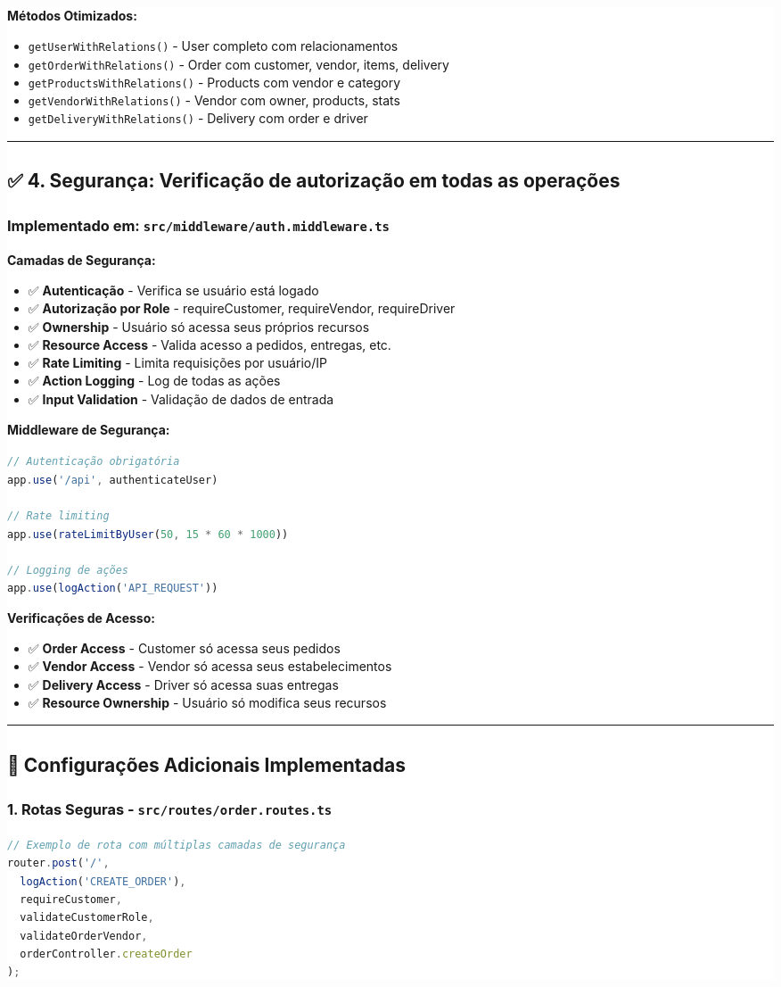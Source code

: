 **Métodos Otimizados:**
- `getUserWithRelations()` - User completo com relacionamentos
- `getOrderWithRelations()` - Order com customer, vendor, items, delivery
- `getProductsWithRelations()` - Products com vendor e category
- `getVendorWithRelations()` - Vendor com owner, products, stats
- `getDeliveryWithRelations()` - Delivery com order e driver

---

## ✅ **4. Segurança: Verificação de autorização em todas as operações**

### **Implementado em:** `src/middleware/auth.middleware.ts`

**Camadas de Segurança:**
- ✅ **Autenticação** - Verifica se usuário está logado
- ✅ **Autorização por Role** - requireCustomer, requireVendor, requireDriver
- ✅ **Ownership** - Usuário só acessa seus próprios recursos
- ✅ **Resource Access** - Valida acesso a pedidos, entregas, etc.
- ✅ **Rate Limiting** - Limita requisições por usuário/IP
- ✅ **Action Logging** - Log de todas as ações
- ✅ **Input Validation** - Validação de dados de entrada

**Middleware de Segurança:**
```typescript
// Autenticação obrigatória
app.use('/api', authenticateUser)

// Rate limiting
app.use(rateLimitByUser(50, 15 * 60 * 1000))

// Logging de ações
app.use(logAction('API_REQUEST'))
```

**Verificações de Acesso:**
- ✅ **Order Access** - Customer só acessa seus pedidos
- ✅ **Vendor Access** - Vendor só acessa seus estabelecimentos
- ✅ **Delivery Access** - Driver só acessa suas entregas
- ✅ **Resource Ownership** - Usuário só modifica seus recursos

---

## 🔧 **Configurações Adicionais Implementadas**

### **1. Rotas Seguras** - `src/routes/order.routes.ts`
```typescript
// Exemplo de rota com múltiplas camadas de segurança
router.post('/', 
  logAction('CREATE_ORDER'),
  requireCustomer,
  validateCustomerRole,
  validateOrderVendor,
  orderController.createOrder
);
```
